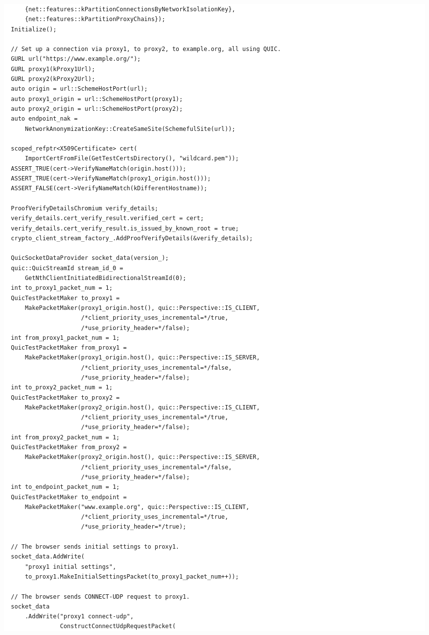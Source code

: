 ```
      {net::features::kPartitionConnectionsByNetworkIsolationKey},
      {net::features::kPartitionProxyChains});
  Initialize();

  // Set up a connection via proxy1, to proxy2, to example.org, all using QUIC.
  GURL url("https://www.example.org/");
  GURL proxy1(kProxy1Url);
  GURL proxy2(kProxy2Url);
  auto origin = url::SchemeHostPort(url);
  auto proxy1_origin = url::SchemeHostPort(proxy1);
  auto proxy2_origin = url::SchemeHostPort(proxy2);
  auto endpoint_nak =
      NetworkAnonymizationKey::CreateSameSite(SchemefulSite(url));

  scoped_refptr<X509Certificate> cert(
      ImportCertFromFile(GetTestCertsDirectory(), "wildcard.pem"));
  ASSERT_TRUE(cert->VerifyNameMatch(origin.host()));
  ASSERT_TRUE(cert->VerifyNameMatch(proxy1_origin.host()));
  ASSERT_FALSE(cert->VerifyNameMatch(kDifferentHostname));

  ProofVerifyDetailsChromium verify_details;
  verify_details.cert_verify_result.verified_cert = cert;
  verify_details.cert_verify_result.is_issued_by_known_root = true;
  crypto_client_stream_factory_.AddProofVerifyDetails(&verify_details);

  QuicSocketDataProvider socket_data(version_);
  quic::QuicStreamId stream_id_0 =
      GetNthClientInitiatedBidirectionalStreamId(0);
  int to_proxy1_packet_num = 1;
  QuicTestPacketMaker to_proxy1 =
      MakePacketMaker(proxy1_origin.host(), quic::Perspective::IS_CLIENT,
                      /*client_priority_uses_incremental=*/true,
                      /*use_priority_header=*/false);
  int from_proxy1_packet_num = 1;
  QuicTestPacketMaker from_proxy1 =
      MakePacketMaker(proxy1_origin.host(), quic::Perspective::IS_SERVER,
                      /*client_priority_uses_incremental=*/false,
                      /*use_priority_header=*/false);
  int to_proxy2_packet_num = 1;
  QuicTestPacketMaker to_proxy2 =
      MakePacketMaker(proxy2_origin.host(), quic::Perspective::IS_CLIENT,
                      /*client_priority_uses_incremental=*/true,
                      /*use_priority_header=*/false);
  int from_proxy2_packet_num = 1;
  QuicTestPacketMaker from_proxy2 =
      MakePacketMaker(proxy2_origin.host(), quic::Perspective::IS_SERVER,
                      /*client_priority_uses_incremental=*/false,
                      /*use_priority_header=*/false);
  int to_endpoint_packet_num = 1;
  QuicTestPacketMaker to_endpoint =
      MakePacketMaker("www.example.org", quic::Perspective::IS_CLIENT,
                      /*client_priority_uses_incremental=*/true,
                      /*use_priority_header=*/true);

  // The browser sends initial settings to proxy1.
  socket_data.AddWrite(
      "proxy1 initial settings",
      to_proxy1.MakeInitialSettingsPacket(to_proxy1_packet_num++));

  // The browser sends CONNECT-UDP request to proxy1.
  socket_data
      .AddWrite("proxy1 connect-udp",
                ConstructConnectUdpRequestPacket(
```